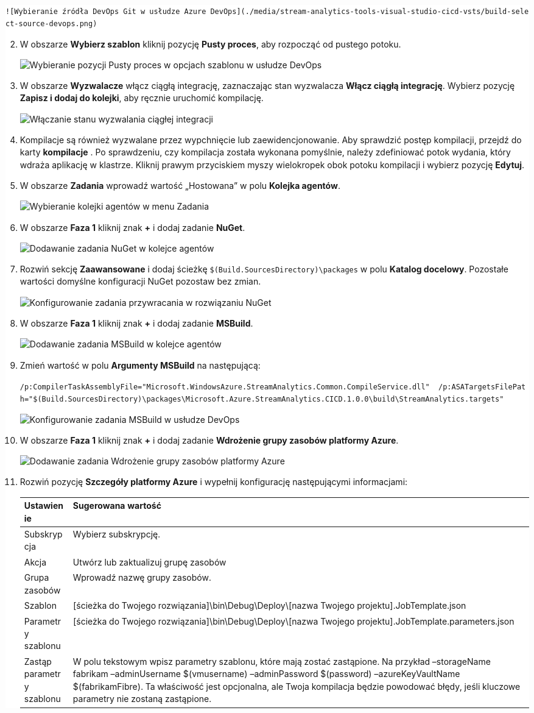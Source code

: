     ![Wybieranie źródła DevOps Git w usłudze Azure DevOps](./media/stream-analytics-tools-visual-studio-cicd-vsts/build-select-source-devops.png)

2. W obszarze **Wybierz szablon** kliknij pozycję **Pusty proces**, aby rozpocząć od pustego potoku.
    
    ![Wybieranie pozycji Pusty proces w opcjach szablonu w usłudze DevOps](./media/stream-analytics-tools-visual-studio-cicd-vsts/build-select-template-empty-process.png)

3. W obszarze **Wyzwalacze** włącz ciągłą integrację, zaznaczając stan wyzwalacza **Włącz ciągłą integrację**.  Wybierz pozycję **Zapisz i dodaj do kolejki**, aby ręcznie uruchomić kompilację. 
    
    ![Włączanie stanu wyzwalania ciągłej integracji](./media/stream-analytics-tools-visual-studio-cicd-vsts/build-trigger-status-ci.png)

4. Kompilacje są również wyzwalane przez wypchnięcie lub zaewidencjonowanie. Aby sprawdzić postęp kompilacji, przejdź do karty **kompilacje** .  Po sprawdzeniu, czy kompilacja została wykonana pomyślnie, należy zdefiniować potok wydania, który wdraża aplikację w klastrze. Kliknij prawym przyciskiem myszy wielokropek obok potoku kompilacji i wybierz pozycję **Edytuj**.

5.  W obszarze **Zadania** wprowadź wartość „Hostowana” w polu **Kolejka agentów**.
    
    ![Wybieranie kolejki agentów w menu Zadania](./media/stream-analytics-tools-visual-studio-cicd-vsts/build-agent-queue-task.png) 

6. W obszarze **Faza 1** kliknij znak **+** i dodaj zadanie **NuGet**.
    
    ![Dodawanie zadania NuGet w kolejce agentów](./media/stream-analytics-tools-visual-studio-cicd-vsts/build-add-nuget-task.png)

7. Rozwiń sekcję **Zaawansowane** i dodaj ścieżkę `$(Build.SourcesDirectory)\packages` w polu **Katalog docelowy**. Pozostałe wartości domyślne konfiguracji NuGet pozostaw bez zmian.

   ![Konfigurowanie zadania przywracania w rozwiązaniu NuGet](./media/stream-analytics-tools-visual-studio-cicd-vsts/build-nuget-restore-config.png)

8. W obszarze **Faza 1** kliknij znak **+** i dodaj zadanie **MSBuild**.

   ![Dodawanie zadania MSBuild w kolejce agentów](./media/stream-analytics-tools-visual-studio-cicd-vsts/build-add-msbuild-task.png)

9. Zmień wartość w polu **Argumenty MSBuild** na następującą:

   ```
   /p:CompilerTaskAssemblyFile="Microsoft.WindowsAzure.StreamAnalytics.Common.CompileService.dll"  /p:ASATargetsFilePath="$(Build.SourcesDirectory)\packages\Microsoft.Azure.StreamAnalytics.CICD.1.0.0\build\StreamAnalytics.targets"
   ```

   ![Konfigurowanie zadania MSBuild w usłudze DevOps](./media/stream-analytics-tools-visual-studio-cicd-vsts/build-config-msbuild-task.png)

10. W obszarze **Faza 1** kliknij znak **+** i dodaj zadanie **Wdrożenie grupy zasobów platformy Azure**. 
    
    ![Dodawanie zadania Wdrożenie grupy zasobów platformy Azure](./media/stream-analytics-tools-visual-studio-cicd-vsts/build-add-resource-group-deployment.png)

11. Rozwiń pozycję **Szczegóły platformy Azure** i wypełnij konfigurację następującymi informacjami:
    
    |**Ustawienie**  |**Sugerowana wartość**  |
    |---------|---------|
    |Subskrypcja  |  Wybierz subskrypcję.   |
    |Akcja  |  Utwórz lub zaktualizuj grupę zasobów   |
    |Grupa zasobów  |  Wprowadź nazwę grupy zasobów.   |
    |Szablon  | [ścieżka do Twojego rozwiązania]\bin\Debug\Deploy\\[nazwa Twojego projektu].JobTemplate.json   |
    |Parametry szablonu  | [ścieżka do Twojego rozwiązania]\bin\Debug\Deploy\\[nazwa Twojego projektu].JobTemplate.parameters.json   |
    |Zastąp parametry szablonu  | W polu tekstowym wpisz parametry szablonu, które mają zostać zastąpione. Na przykład –storageName fabrikam –adminUsername $(vmusername) –adminPassword $(password) –azureKeyVaultName $(fabrikamFibre). Ta właściwość jest opcjonalna, ale Twoja kompilacja będzie powodować błędy, jeśli kluczowe parametry nie zostaną zastąpione.    |
    